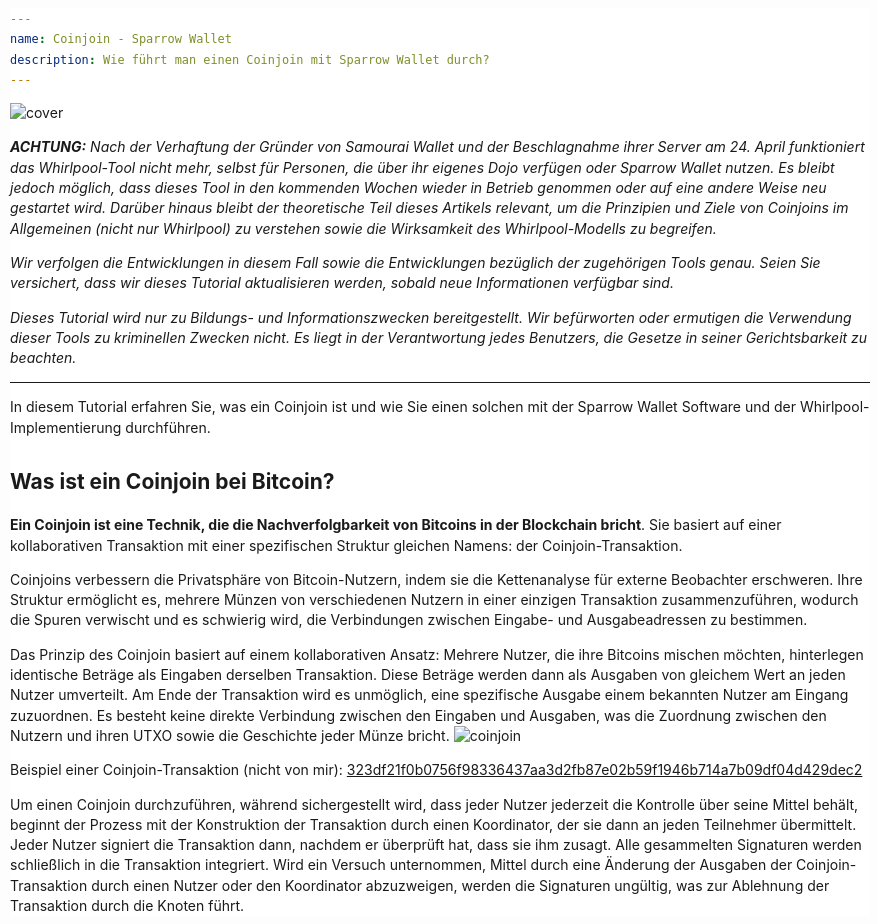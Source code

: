 ```yaml
---
name: Coinjoin - Sparrow Wallet
description: Wie führt man einen Coinjoin mit Sparrow Wallet durch?
---
```

![cover](assets/cover.webp)

***ACHTUNG:** Nach der Verhaftung der Gründer von Samourai Wallet und der Beschlagnahme ihrer Server am 24. April funktioniert das Whirlpool-Tool nicht mehr, selbst für Personen, die über ihr eigenes Dojo verfügen oder Sparrow Wallet nutzen. Es bleibt jedoch möglich, dass dieses Tool in den kommenden Wochen wieder in Betrieb genommen oder auf eine andere Weise neu gestartet wird. Darüber hinaus bleibt der theoretische Teil dieses Artikels relevant, um die Prinzipien und Ziele von Coinjoins im Allgemeinen (nicht nur Whirlpool) zu verstehen sowie die Wirksamkeit des Whirlpool-Modells zu begreifen.*

_Wir verfolgen die Entwicklungen in diesem Fall sowie die Entwicklungen bezüglich der zugehörigen Tools genau. Seien Sie versichert, dass wir dieses Tutorial aktualisieren werden, sobald neue Informationen verfügbar sind._

_Dieses Tutorial wird nur zu Bildungs- und Informationszwecken bereitgestellt. Wir befürworten oder ermutigen die Verwendung dieser Tools zu kriminellen Zwecken nicht. Es liegt in der Verantwortung jedes Benutzers, die Gesetze in seiner Gerichtsbarkeit zu beachten._

---

In diesem Tutorial erfahren Sie, was ein Coinjoin ist und wie Sie einen solchen mit der Sparrow Wallet Software und der Whirlpool-Implementierung durchführen.

## Was ist ein Coinjoin bei Bitcoin?
**Ein Coinjoin ist eine Technik, die die Nachverfolgbarkeit von Bitcoins in der Blockchain bricht**. Sie basiert auf einer kollaborativen Transaktion mit einer spezifischen Struktur gleichen Namens: der Coinjoin-Transaktion.

Coinjoins verbessern die Privatsphäre von Bitcoin-Nutzern, indem sie die Kettenanalyse für externe Beobachter erschweren. Ihre Struktur ermöglicht es, mehrere Münzen von verschiedenen Nutzern in einer einzigen Transaktion zusammenzuführen, wodurch die Spuren verwischt und es schwierig wird, die Verbindungen zwischen Eingabe- und Ausgabeadressen zu bestimmen.

Das Prinzip des Coinjoin basiert auf einem kollaborativen Ansatz: Mehrere Nutzer, die ihre Bitcoins mischen möchten, hinterlegen identische Beträge als Eingaben derselben Transaktion. Diese Beträge werden dann als Ausgaben von gleichem Wert an jeden Nutzer umverteilt. Am Ende der Transaktion wird es unmöglich, eine spezifische Ausgabe einem bekannten Nutzer am Eingang zuzuordnen. Es besteht keine direkte Verbindung zwischen den Eingaben und Ausgaben, was die Zuordnung zwischen den Nutzern und ihren UTXO sowie die Geschichte jeder Münze bricht.
![coinjoin](assets/notext/1.webp)

Beispiel einer Coinjoin-Transaktion (nicht von mir): [323df21f0b0756f98336437aa3d2fb87e02b59f1946b714a7b09df04d429dec2](https://mempool.space/de/tx/323df21f0b0756f98336437aa3d2fb87e02b59f1946b714a7b09df04d429dec2)

Um einen Coinjoin durchzuführen, während sichergestellt wird, dass jeder Nutzer jederzeit die Kontrolle über seine Mittel behält, beginnt der Prozess mit der Konstruktion der Transaktion durch einen Koordinator, der sie dann an jeden Teilnehmer übermittelt. Jeder Nutzer signiert die Transaktion dann, nachdem er überprüft hat, dass sie ihm zusagt. Alle gesammelten Signaturen werden schließlich in die Transaktion integriert. Wird ein Versuch unternommen, Mittel durch eine Änderung der Ausgaben der Coinjoin-Transaktion durch einen Nutzer oder den Koordinator abzuzweigen, werden die Signaturen ungültig, was zur Ablehnung der Transaktion durch die Knoten führt.
